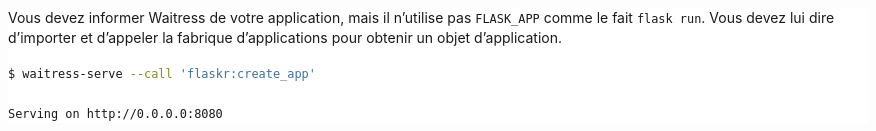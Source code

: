 Vous devez informer Waitress de votre application, mais il n’utilise pas `FLASK_APP` comme le fait `flask run`. Vous devez lui dire d’importer et d’appeler la fabrique d’applications pour obtenir un objet d’application.

``` bash
$ waitress-serve --call 'flaskr:create_app'

Serving on http://0.0.0.0:8080
```

